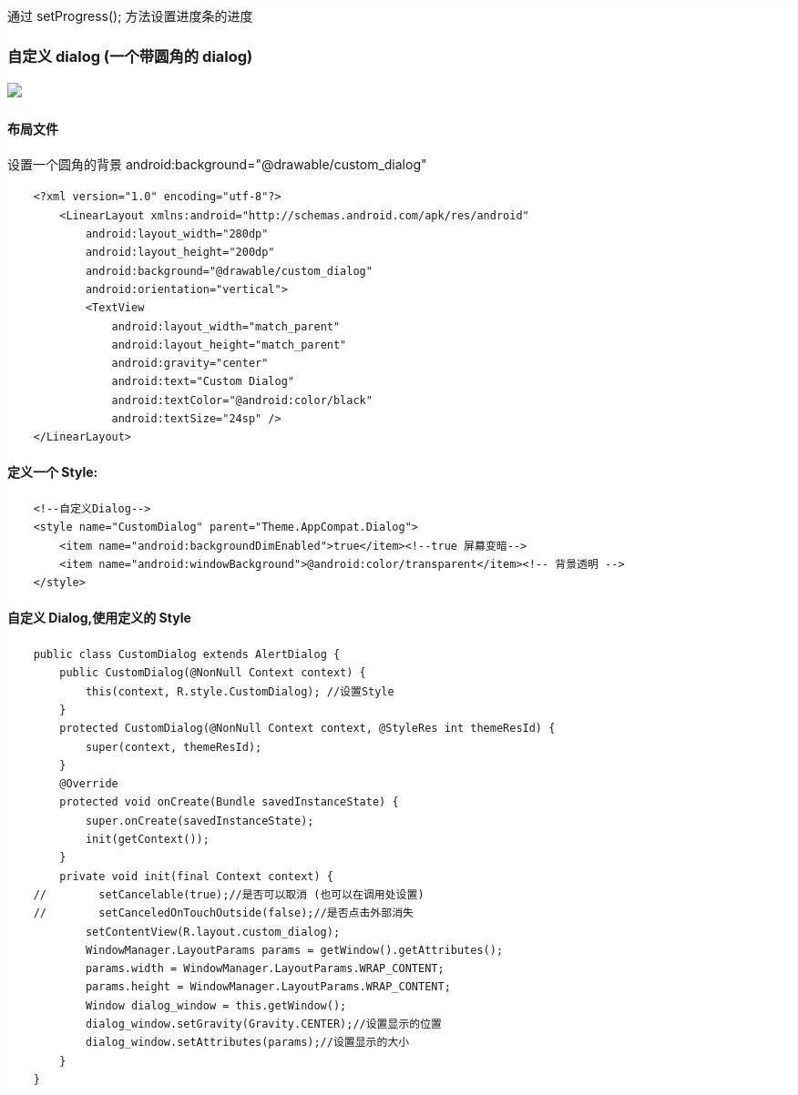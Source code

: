 通过 setProgress(); 方法设置进度条的进度

### 自定义 dialog (一个带圆角的 dialog)  
![](http://i.imgur.com/KYpCPs8.png)  
#### 布局文件 
设置一个圆角的背景 android:background="@drawable/custom_dialog" 
```
	<?xml version="1.0" encoding="utf-8"?>
		<LinearLayout xmlns:android="http://schemas.android.com/apk/res/android"
		    android:layout_width="280dp"
		    android:layout_height="200dp"
		    android:background="@drawable/custom_dialog"
		    android:orientation="vertical">
		    <TextView
		        android:layout_width="match_parent"
		        android:layout_height="match_parent"
		        android:gravity="center"
		        android:text="Custom Dialog"
		        android:textColor="@android:color/black"
		        android:textSize="24sp" />
	</LinearLayout>
```

#### 定义一个 Style:  

```
	<!--自定义Dialog-->
    <style name="CustomDialog" parent="Theme.AppCompat.Dialog">
        <item name="android:backgroundDimEnabled">true</item><!--true 屏幕变暗-->
        <item name="android:windowBackground">@android:color/transparent</item><!-- 背景透明 -->
    </style>
```

#### 自定义 Dialog,使用定义的 Style

```
	public class CustomDialog extends AlertDialog {
	    public CustomDialog(@NonNull Context context) {
	        this(context, R.style.CustomDialog); //设置Style
	    }
	    protected CustomDialog(@NonNull Context context, @StyleRes int themeResId) {
	        super(context, themeResId);
	    }
	    @Override
	    protected void onCreate(Bundle savedInstanceState) {
	        super.onCreate(savedInstanceState);
	        init(getContext());
	    }
	    private void init(final Context context) {
	//        setCancelable(true);//是否可以取消 (也可以在调用处设置)
	//        setCanceledOnTouchOutside(false);//是否点击外部消失
	        setContentView(R.layout.custom_dialog);
	        WindowManager.LayoutParams params = getWindow().getAttributes();
	        params.width = WindowManager.LayoutParams.WRAP_CONTENT;
	        params.height = WindowManager.LayoutParams.WRAP_CONTENT;
	        Window dialog_window = this.getWindow();
	        dialog_window.setGravity(Gravity.CENTER);//设置显示的位置
	        dialog_window.setAttributes(params);//设置显示的大小
	    }
	}
```

